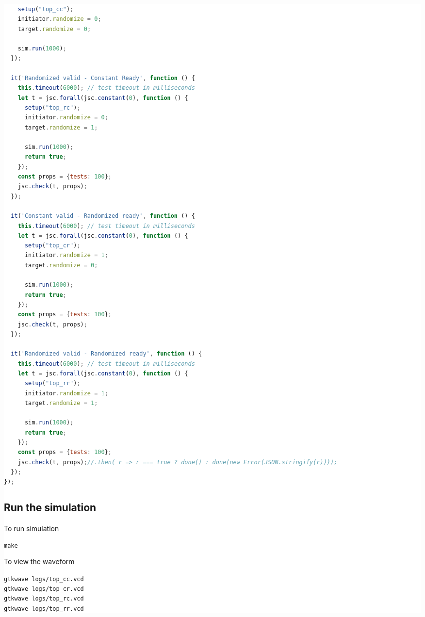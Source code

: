 ```javascript
    setup("top_cc");
    initiator.randomize = 0;
    target.randomize = 0;

    sim.run(1000);
  });
  
  it('Randomized valid - Constant Ready', function () {
    this.timeout(6000); // test timeout in milliseconds
    let t = jsc.forall(jsc.constant(0), function () {
      setup("top_rc");
      initiator.randomize = 0;
      target.randomize = 1;

      sim.run(1000);
      return true;
    });
    const props = {tests: 100};
    jsc.check(t, props);
  });
  
  it('Constant valid - Randomized ready', function () {
    this.timeout(6000); // test timeout in milliseconds
    let t = jsc.forall(jsc.constant(0), function () {
      setup("top_cr");
      initiator.randomize = 1;
      target.randomize = 0;

      sim.run(1000);
      return true;
    });
    const props = {tests: 100};
    jsc.check(t, props);
  });

  it('Randomized valid - Randomized ready', function () {
    this.timeout(6000); // test timeout in milliseconds
    let t = jsc.forall(jsc.constant(0), function () {
      setup("top_rr");
      initiator.randomize = 1;
      target.randomize = 1;

      sim.run(1000);
      return true;
    });
    const props = {tests: 100};
    jsc.check(t, props);//.then( r => r === true ? done() : done(new Error(JSON.stringify(r))));
  });
});
```

## Run the simulation
To run simulation
```
make
```
To view the waveform
```
gtkwave logs/top_cc.vcd
gtkwave logs/top_cr.vcd
gtkwave logs/top_rc.vcd
gtkwave logs/top_rr.vcd
```
